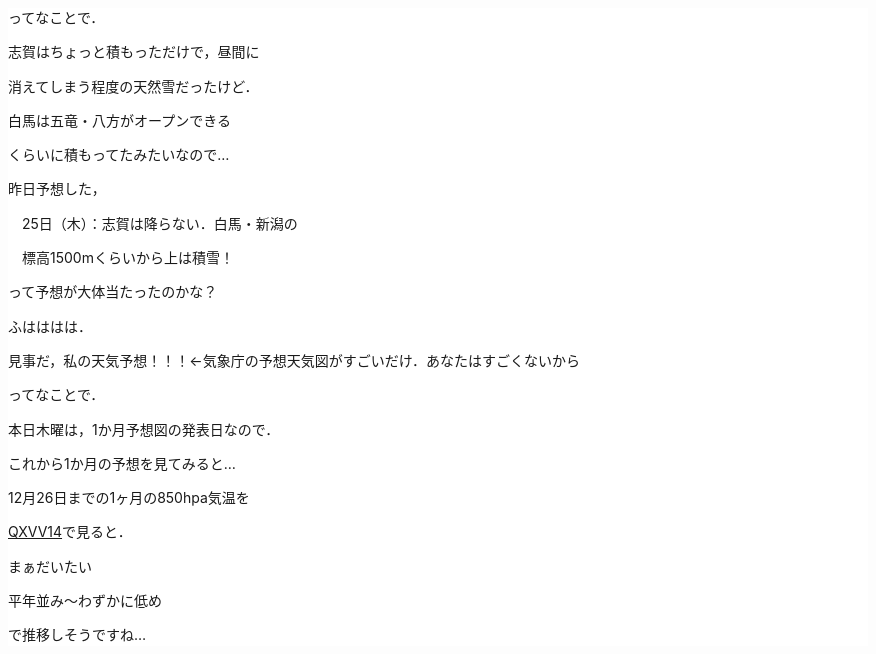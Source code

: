 





ってなことで．


志賀はちょっと積もっただけで，昼間に


消えてしまう程度の天然雪だったけど．


白馬は五竜・八方がオープンできる


くらいに積もってたみたいなので…


昨日予想した，





　25日（木）：志賀は降らない．白馬・新潟の


　標高1500mくらいから上は積雪！





って予想が大体当たったのかな？


ふはははは．


見事だ，私の天気予想！！！←気象庁の予想天気図がすごいだけ．あなたはすごくないから





ってなことで．


本日木曜は，1か月予想図の発表日なので．


これから1か月の予想を見てみると…





12月26日までの1ヶ月の850hpa気温を


[QXVV14](https://www.sunny-spot.net/chart/QXVV14.pdf)で見ると．


まぁだいたい


平年並み～わずかに低め


で推移しそうですね…



